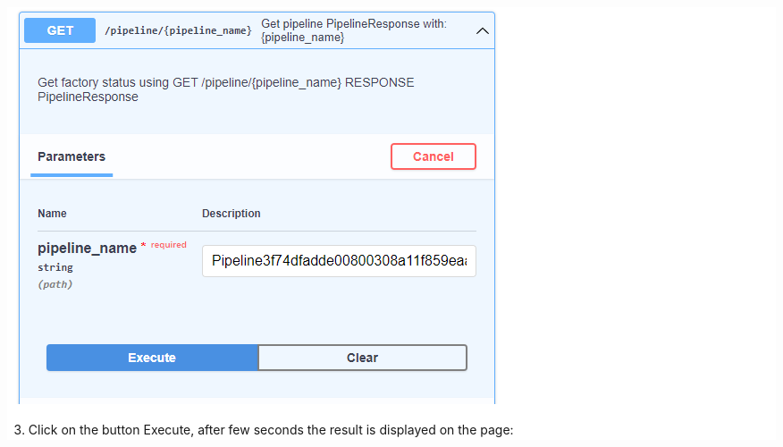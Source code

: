   ![Factory API - Get pipeline execute](docs/readme/img/factory-docs-get-pipeline-execute.png)

3. Click on the button Execute, after few seconds the result is displayed on the page:  